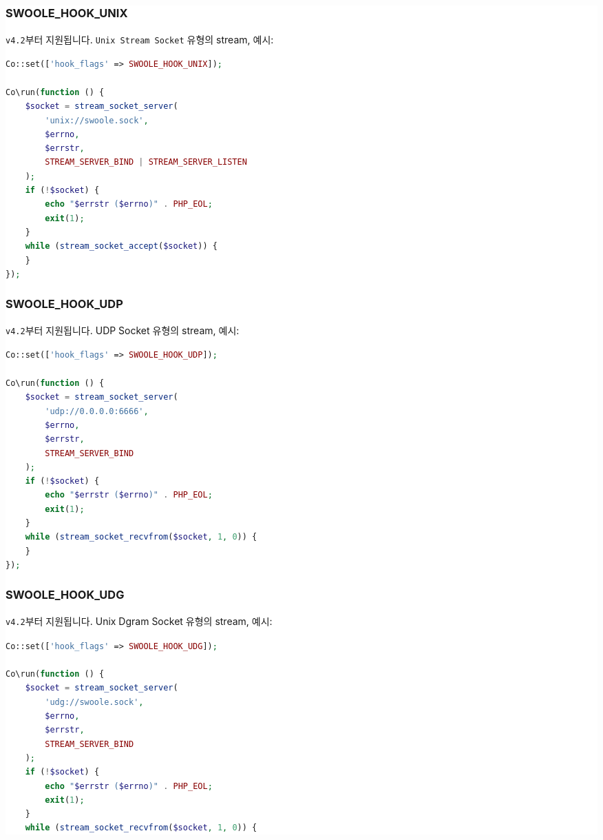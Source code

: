 
### SWOOLE_HOOK_UNIX

`v4.2`부터 지원됩니다. `Unix Stream Socket` 유형의 stream, 예시:

```php
Co::set(['hook_flags' => SWOOLE_HOOK_UNIX]);

Co\run(function () {
    $socket = stream_socket_server(
        'unix://swoole.sock',
        $errno,
        $errstr,
        STREAM_SERVER_BIND | STREAM_SERVER_LISTEN
    );
    if (!$socket) {
        echo "$errstr ($errno)" . PHP_EOL;
        exit(1);
    }
    while (stream_socket_accept($socket)) {
    }
});
```


### SWOOLE_HOOK_UDP

`v4.2`부터 지원됩니다. UDP Socket 유형의 stream, 예시:

```php
Co::set(['hook_flags' => SWOOLE_HOOK_UDP]);

Co\run(function () {
    $socket = stream_socket_server(
        'udp://0.0.0.0:6666',
        $errno,
        $errstr,
        STREAM_SERVER_BIND
    );
    if (!$socket) {
        echo "$errstr ($errno)" . PHP_EOL;
        exit(1);
    }
    while (stream_socket_recvfrom($socket, 1, 0)) {
    }
});
```
### SWOOLE_HOOK_UDG

`v4.2`부터 지원됩니다. Unix Dgram Socket 유형의 stream, 예시:

```php
Co::set(['hook_flags' => SWOOLE_HOOK_UDG]);

Co\run(function () {
    $socket = stream_socket_server(
        'udg://swoole.sock',
        $errno,
        $errstr,
        STREAM_SERVER_BIND
    );
    if (!$socket) {
        echo "$errstr ($errno)" . PHP_EOL;
        exit(1);
    }
    while (stream_socket_recvfrom($socket, 1, 0)) {
```